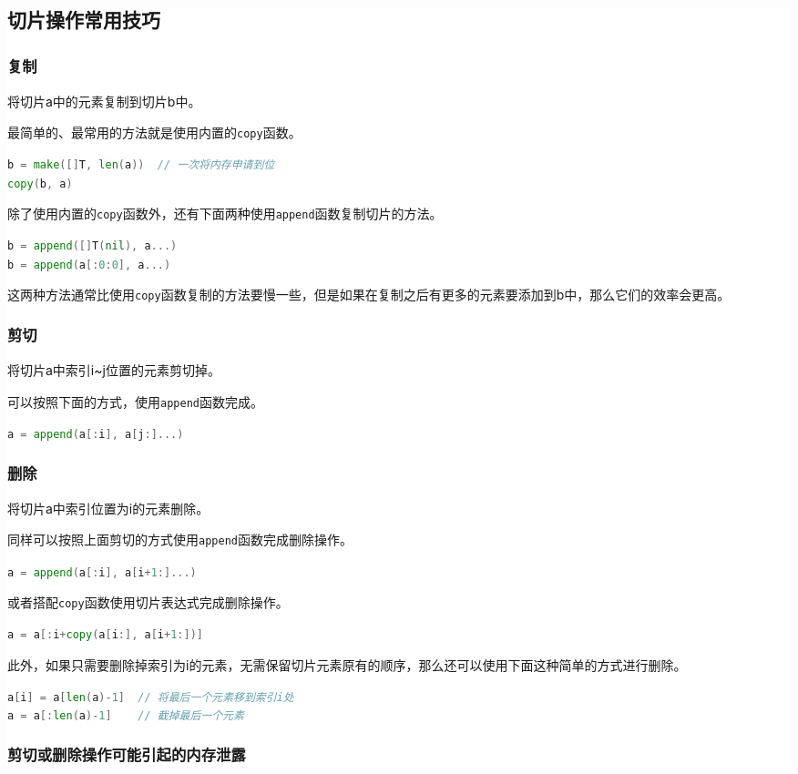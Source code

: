 



## 切片操作常用技巧

### 复制

将切片a中的元素复制到切片b中。

最简单的、最常用的方法就是使用内置的`copy`函数。

```go
b = make([]T, len(a))  // 一次将内存申请到位
copy(b, a)
```

除了使用内置的`copy`函数外，还有下面两种使用`append`函数复制切片的方法。

```go
b = append([]T(nil), a...)
b = append(a[:0:0], a...)
```

这两种方法通常比使用`copy`函数复制的方法要慢一些，但是如果在复制之后有更多的元素要添加到b中，那么它们的效率会更高。

### 剪切

将切片a中索引i~j位置的元素剪切掉。

可以按照下面的方式，使用`append`函数完成。

```go
a = append(a[:i], a[j:]...)
```

### 删除

将切片a中索引位置为i的元素删除。

同样可以按照上面剪切的方式使用`append`函数完成删除操作。

```go
a = append(a[:i], a[i+1:]...)
```

或者搭配`copy`函数使用切片表达式完成删除操作。

```go
a = a[:i+copy(a[i:], a[i+1:])]
```

此外，如果只需要删除掉索引为i的元素，无需保留切片元素原有的顺序，那么还可以使用下面这种简单的方式进行删除。

```go
a[i] = a[len(a)-1]  // 将最后一个元素移到索引i处
a = a[:len(a)-1]    // 截掉最后一个元素
```

### 剪切或删除操作可能引起的内存泄露
